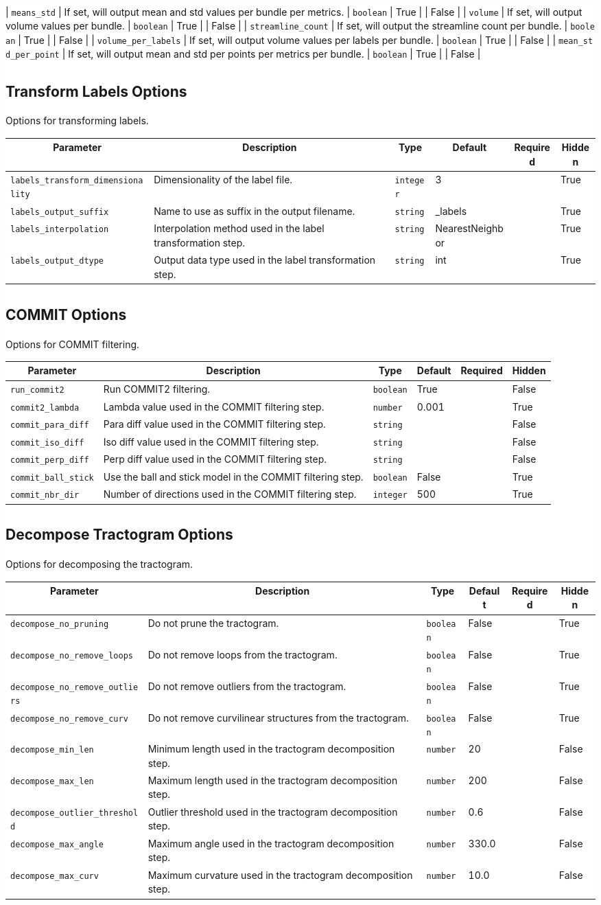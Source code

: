 | `means_std` | If set, will output mean and std values per bundle per metrics. | `boolean` | True |  | False |
| `volume` | If set, will output volume values per bundle. | `boolean` | True |  | False |
| `streamline_count` | If set, will output the streamline count per bundle. | `boolean` | True |  | False |
| `volume_per_labels` | If set, will output volume values per labels per bundle. | `boolean` | True |  | False |
| `mean_std_per_point` | If set, will output mean and std per points per metrics per bundle. | `boolean` | True |  | False |

## Transform Labels Options

Options for transforming labels.

| Parameter | Description | Type | Default | Required | Hidden |
|-----------|-----------|-----------|-----------|-----------|-----------|
| `labels_transform_dimensionality` | Dimensionality of the label file. | `integer` | 3 |  | True |
| `labels_output_suffix` | Name to use as suffix in the output filename. | `string` | _labels |  | True |
| `labels_interpolation` | Interpolation method used in the label transformation step. | `string` | NearestNeighbor |  | True |
| `labels_output_dtype` | Output data type used in the label transformation step. | `string` | int |  | True |

## COMMIT Options

Options for COMMIT filtering.

| Parameter | Description | Type | Default | Required | Hidden |
|-----------|-----------|-----------|-----------|-----------|-----------|
| `run_commit2` | Run COMMIT2 filtering. | `boolean` | True |  | False |
| `commit2_lambda` | Lambda value used in the COMMIT filtering step. | `number` | 0.001 |  | True |
| `commit_para_diff` | Para diff value used in the COMMIT filtering step. | `string` |  |  | False |
| `commit_iso_diff` | Iso diff value used in the COMMIT filtering step. | `string` |  |  | False |
| `commit_perp_diff` | Perp diff value used in the COMMIT filtering step. | `string` |  |  | False |
| `commit_ball_stick` | Use the ball and stick model in the COMMIT filtering step. | `boolean` | False |  | True |
| `commit_nbr_dir` | Number of directions used in the COMMIT filtering step. | `integer` | 500 |  | True |

## Decompose Tractogram Options

Options for decomposing the tractogram.

| Parameter | Description | Type | Default | Required | Hidden |
|-----------|-----------|-----------|-----------|-----------|-----------|
| `decompose_no_pruning` | Do not prune the tractogram. | `boolean` | False |  | True |
| `decompose_no_remove_loops` | Do not remove loops from the tractogram. | `boolean` | False |  | True |
| `decompose_no_remove_outliers` | Do not remove outliers from the tractogram. | `boolean` | False |  | True |
| `decompose_no_remove_curv` | Do not remove curvilinear structures from the tractogram. | `boolean` | False |  | True |
| `decompose_min_len` | Minimum length used in the tractogram decomposition step. | `number` | 20 |  | False |
| `decompose_max_len` | Maximum length used in the tractogram decomposition step. | `number` | 200 |  | False |
| `decompose_outlier_threshold` | Outlier threshold used in the tractogram decomposition step. | `number` | 0.6 |  | False |
| `decompose_max_angle` | Maximum angle used in the tractogram decomposition step. | `number` | 330.0 |  | False |
| `decompose_max_curv` | Maximum curvature used in the tractogram decomposition step. | `number` | 10.0 |  | False |
